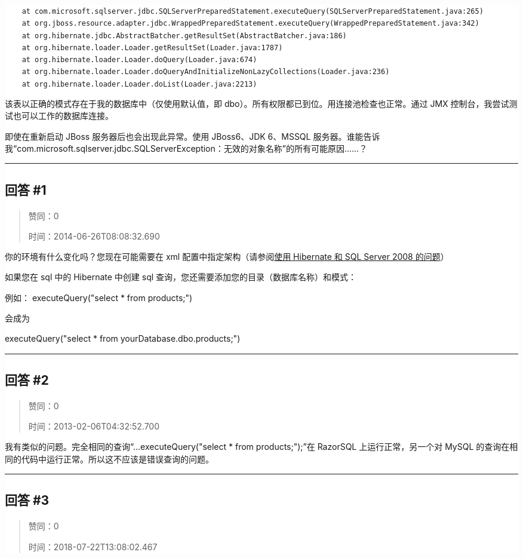 ```
    at com.microsoft.sqlserver.jdbc.SQLServerPreparedStatement.executeQuery(SQLServerPreparedStatement.java:265)
    at org.jboss.resource.adapter.jdbc.WrappedPreparedStatement.executeQuery(WrappedPreparedStatement.java:342)
    at org.hibernate.jdbc.AbstractBatcher.getResultSet(AbstractBatcher.java:186)
    at org.hibernate.loader.Loader.getResultSet(Loader.java:1787)
    at org.hibernate.loader.Loader.doQuery(Loader.java:674)
    at org.hibernate.loader.Loader.doQueryAndInitializeNonLazyCollections(Loader.java:236)
    at org.hibernate.loader.Loader.doList(Loader.java:2213) 
```

该表以正确的模式存在于我的数据库中（仅使用默认值，即 dbo）。所有权限都已到位。用连接池检查也正常。通过 JMX 控制台，我尝试测试也可以工作的数据库连接。

即使在重新启动 JBoss 服务器后也会出现此异常。使用 JBoss6、JDK 6、MSSQL 服务器。谁能告诉我“com.microsoft.sqlserver.jdbc.SQLServerException：无效的对象名称”的所有可能原因......？

* * *

## 回答 #1

> 赞同：0
> 
> 时间：2014-06-26T08:08:32.690

你的环境有什么变化吗？您现在可能需要在 xml 配置中指定架构（请参阅[使用 Hibernate 和 SQL Server 2008 的问题](https://stackoverflow.com/questions/3159662/problem-using-hibernate-and-sql-server-2008)）

如果您在 sql 中的 Hibernate 中创建 sql 查询，您还需要添加您的目录（数据库名称）和模式：

例如：
executeQuery("select * from products;")

会成为

executeQuery("select * from yourDatabase.dbo.products;")

* * *

## 回答 #2

> 赞同：0
> 
> 时间：2013-02-06T04:32:52.700

我有类似的问题。完全相同的查询“...executeQuery("select * from products;");”在 RazorSQL 上运行正常，另一个对 MySQL 的查询在相同的代码中运行正常。所以这不应该是错误查询的问题。

* * *

## 回答 #3

> 赞同：0
> 
> 时间：2018-07-22T13:08:02.467
